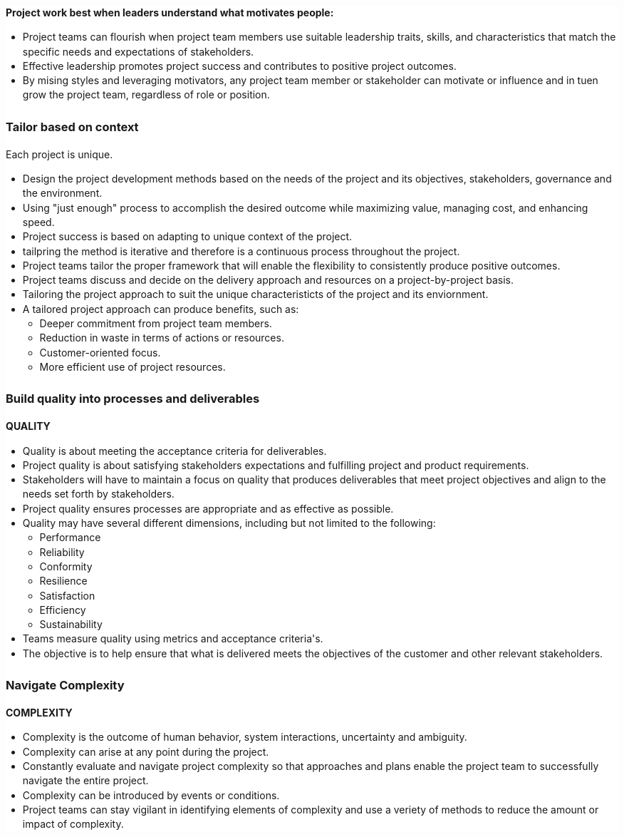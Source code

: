 **Project work best when leaders understand what motivates people:**
- Project teams can flourish when project team members use suitable leadership traits, skills, and characteristics that match the specific needs and expectations of stakeholders. 
- Effective leadership promotes project success and contributes to positive project outcomes. 
- By mising styles and leveraging motivators, any project team member or stakeholder can motivate or influence and in tuen grow the project team, regardless of role or position. 

### Tailor based on context
Each project is unique.
- Design the project development methods based on the needs of the project and its objectives, stakeholders, governance and the environment.
- Using "just enough" process to accomplish the desired outcome while maximizing value, managing cost, and enhancing speed. 
- Project success is based on adapting to unique context of the project. 
- tailpring the method is iterative and therefore is a continuous process throughout the project. 
- Project teams tailor the proper framework that will enable the flexibility to consistently produce positive outcomes. 
- Project teams discuss and decide on the delivery approach and resources on a project-by-project basis.
- Tailoring the project approach to suit the unique characteristicts of the project and its enviornment.
- A tailored project approach can produce benefits, such as:
  - Deeper commitment from project team members. 
  - Reduction in waste in terms of actions or resources. 
  - Customer-oriented focus. 
  - More efficient use of project resources. 

### Build quality into processes and deliverables 
**QUALITY**
- Quality is about meeting the acceptance criteria for deliverables. 
- Project quality is about satisfying stakeholders expectations and fulfilling project and product requirements. 
- Stakeholders will have to maintain a focus on quality that produces deliverables that meet project objectives and align to the needs set forth by stakeholders. 
- Project quality ensures processes are appropriate and as effective as possible.
- Quality may have several different dimensions, including but not limited to the following:
  - Performance 
  - Reliability 
  - Conformity
  - Resilience 
  - Satisfaction 
  - Efficiency 
  - Sustainability 
- Teams measure quality using metrics and acceptance criteria's.
- The objective is to help ensure that what is delivered meets the objectives of the customer and other relevant stakeholders. 

### Navigate Complexity
**COMPLEXITY**
- Complexity is the outcome of human behavior, system interactions, uncertainty and ambiguity. 
- Complexity can arise at any point during the project.
- Constantly evaluate and navigate project complexity so that approaches and plans enable the project team to successfully navigate the entire project. 
- Complexity can be introduced by events or conditions.
- Project teams can stay vigilant in identifying elements of complexity and use a veriety of methods to reduce the amount or impact of complexity. 
